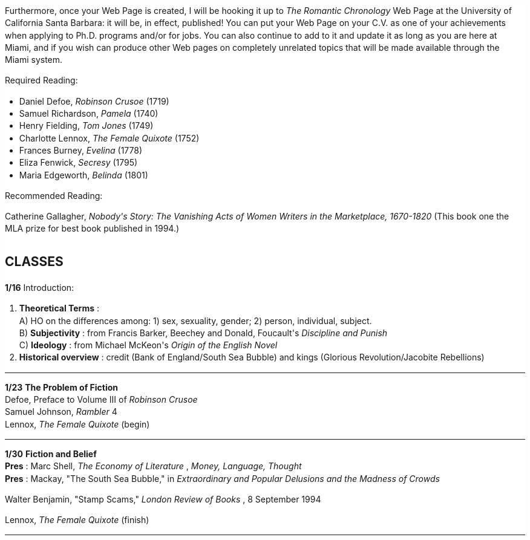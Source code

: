 Furthermore, once your Web Page is created, I will be hooking it up to _The
Romantic Chronology_ Web Page at the University of California Santa Barbara:
it will be, in effect, published! You can put your Web Page on your C.V. as
one of your achievements when applying to Ph.D. programs and/or for jobs. You
can also continue to add to it and update it as long as you are here at Miami,
and if you wish can produce other Web pages on completely unrelated topics
that will be made available through the Miami system.

Required Reading:

  * Daniel Defoe, _Robinson Crusoe_ (1719)
  * Samuel Richardson, _Pamela_ (1740)
  * Henry Fielding, _Tom Jones_ (1749)
  * Charlotte Lennox, _The Female Quixote_ (1752)
  * Frances Burney, _Evelina_ (1778)
  * Eliza Fenwick, _Secresy_ (1795)
  * Maria Edgeworth, _Belinda_ (1801)

Recommended Reading:

Catherine Gallagher, _Nobody's Story: The Vanishing Acts of Women Writers in
the Marketplace, 1670-1820_ (This book one the MLA prize for best book
published in 1994.)

## CLASSES

**1/16** Introduction:  
1) **Theoretical Terms** :  
A) HO on the differences among: 1) sex, sexuality, gender; 2) person,
individual, subject.  
B) **Subjectivity** : from Francis Barker, Beechey and Donald, Foucault's
_Discipline and Punish_  
C) **Ideology** : from Michael McKeon's _Origin of the English Novel_  
2) **Historical overview** : credit (Bank of England/South Sea Bubble) and
kings (Glorious Revolution/Jacobite Rebellions)

* * *

**1/23** **The Problem of Fiction**  
Defoe, Preface to Volume III of _Robinson Crusoe_  
Samuel Johnson, _Rambler_ 4  
Lennox, _The Female Quixote_ (begin)

* * *

**1/30** **Fiction and Belief**  
**Pres** : Marc Shell, _The Economy of Literature_ , _Money, Language,
Thought_  
**Pres** : Mackay, "The South Sea Bubble," in _Extraordinary and Popular
Delusions and the Madness of Crowds_

Walter Benjamin, "Stamp Scams," _London Review of Books_ , 8 September 1994

Lennox, _The Female Quixote_ (finish)

* * *
